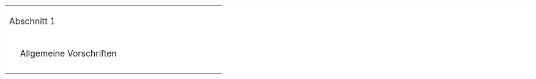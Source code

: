 <div>

<div class="jnhtml">

<div>

<div class="jurAbsatz">

<table width="100%" style="border: none;">

<colgroup>

<col align="left" width="5%">

</col>

<col align="left" width="5%">

</col>

<col align="left" width="91%">

</col>

</colgroup>

<tbody valign="top">

<tr>

<td style colspan="3" align="left" valign="top" charoff="50">

Abschnitt 1

</div>

</div>

</div>

</div>

</td>

</tr>

<tr>

<td style align="left" valign="top" charoff="50">

 

</td>

<td style colspan="2" align="left" valign="top" charoff="50">

Allgemeine Vorschriften

</td>

</tr>

<tr>

<td style colspan="2" align="left" valign="top" charoff="50">
